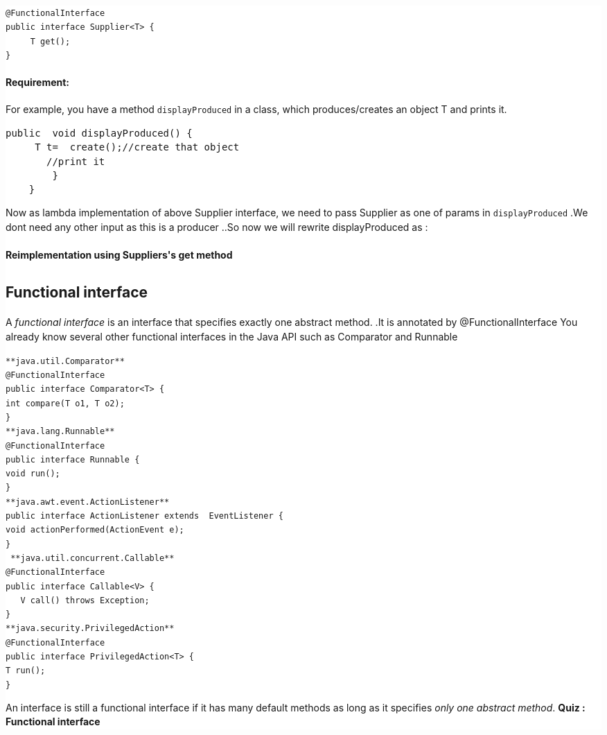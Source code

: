     @FunctionalInterface
    public interface Supplier<T> {
         T get();
    }

#### Requirement:
 For example, you have a method `displayProduced` in a class, which produces/creates an object T and prints it.
  <pre>public <T> void displayProduced() {
     T t=  create();//create that object
       //print it
        }
    }
</pre>

Now as lambda implementation of above Supplier interface, we need to pass Supplier as one of params in `displayProduced` .We dont need any other input as this is a producer ..So now we will rewrite displayProduced as :
#### Reimplementation using Suppliers's get method

##  Functional interface

A _functional interface_ is an interface that specifies exactly one abstract method. .It is annotated by @FunctionalInterface You already know several other functional interfaces in the Java API such as Comparator and Runnable

    **java.util.Comparator**
    @FunctionalInterface
    public interface Comparator<T> {                           
    int compare(T o1, T o2);
    }
    **java.lang.Runnable**
    @FunctionalInterface
    public interface Runnable {                                
    void run();
    }
    **java.awt.event.ActionListener**
    public interface ActionListener extends  EventListener {    
    void actionPerformed(ActionEvent e);
    }
     **java.util.concurrent.Callable**
    @FunctionalInterface
    public interface Callable<V> {
       V call() throws Exception;
    }
    **java.security.PrivilegedAction**
    @FunctionalInterface
    public interface PrivilegedAction<T> {                     
    T run();
    }
    
An interface is still a functional interface if it has many default methods as long as it specifies _only one abstract method_.
**Quiz : Functional interface**
